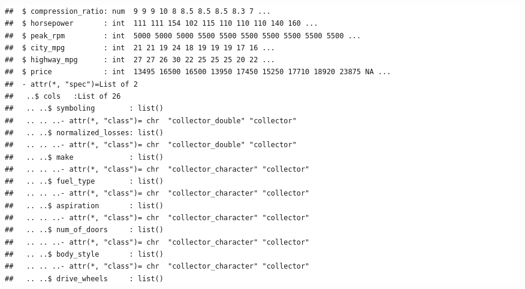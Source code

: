     ##  $ compression_ratio: num  9 9 9 10 8 8.5 8.5 8.5 8.3 7 ...
    ##  $ horsepower       : int  111 111 154 102 115 110 110 110 140 160 ...
    ##  $ peak_rpm         : int  5000 5000 5000 5500 5500 5500 5500 5500 5500 5500 ...
    ##  $ city_mpg         : int  21 21 19 24 18 19 19 19 17 16 ...
    ##  $ highway_mpg      : int  27 27 26 30 22 25 25 25 20 22 ...
    ##  $ price            : int  13495 16500 16500 13950 17450 15250 17710 18920 23875 NA ...
    ##  - attr(*, "spec")=List of 2
    ##   ..$ cols   :List of 26
    ##   .. ..$ symboling        : list()
    ##   .. .. ..- attr(*, "class")= chr  "collector_double" "collector"
    ##   .. ..$ normalized_losses: list()
    ##   .. .. ..- attr(*, "class")= chr  "collector_double" "collector"
    ##   .. ..$ make             : list()
    ##   .. .. ..- attr(*, "class")= chr  "collector_character" "collector"
    ##   .. ..$ fuel_type        : list()
    ##   .. .. ..- attr(*, "class")= chr  "collector_character" "collector"
    ##   .. ..$ aspiration       : list()
    ##   .. .. ..- attr(*, "class")= chr  "collector_character" "collector"
    ##   .. ..$ num_of_doors     : list()
    ##   .. .. ..- attr(*, "class")= chr  "collector_character" "collector"
    ##   .. ..$ body_style       : list()
    ##   .. .. ..- attr(*, "class")= chr  "collector_character" "collector"
    ##   .. ..$ drive_wheels     : list()